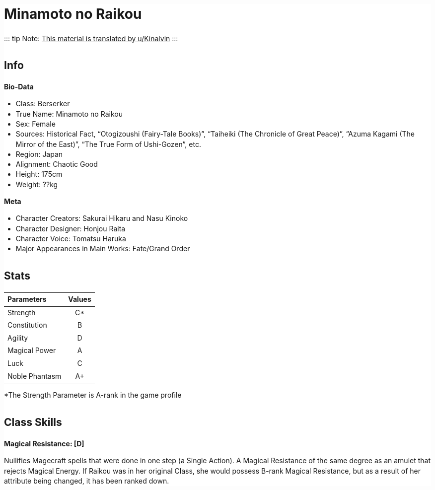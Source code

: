 # Minamoto no Raikou

::: tip
Note: [This material is translated by u/Kinalvin](https://forums.nrvnqsr.com/showthread.php/6951-Fate-Grand-Order-Mats?p=2792858&viewfull=1#post2792858)
:::


## Info

**Bio-Data**

- Class: Berserker
- True Name: Minamoto no Raikou
- Sex: Female
- Sources: Historical Fact, “Otogizoushi (Fairy-Tale Books)”, “Taiheiki (The Chronicle of Great Peace)”, “Azuma Kagami (The Mirror of the East)”, “The True Form of Ushi-Gozen”, etc.
- Region: Japan
- Alignment: Chaotic Good
- Height: 175cm
- Weight: ??kg

**Meta**

- Character Creators: Sakurai Hikaru and Nasu Kinoko
- Character Designer: Honjou Raita
- Character Voice: Tomatsu Haruka
- Major Appearances in Main Works: Fate/Grand Order


## Stats

| Parameters | Values |
|:--------|:--------:|
| Strength | C* |
| Constitution | B |
| Agility | D |
| Magical Power | A |
| Luck | C |
| Noble Phantasm | A+ |

*The Strength Parameter is A-rank in the game profile

## Class Skills

**Magical Resistance: [D]**

Nullifies Magecraft spells that were done in one step (a Single Action). A Magical Resistance of the same degree as an amulet that rejects Magical Energy.
If Raikou was in her original Class, she would possess B-rank Magical Resistance, but as a result of her attribute being changed, it has been ranked down.
